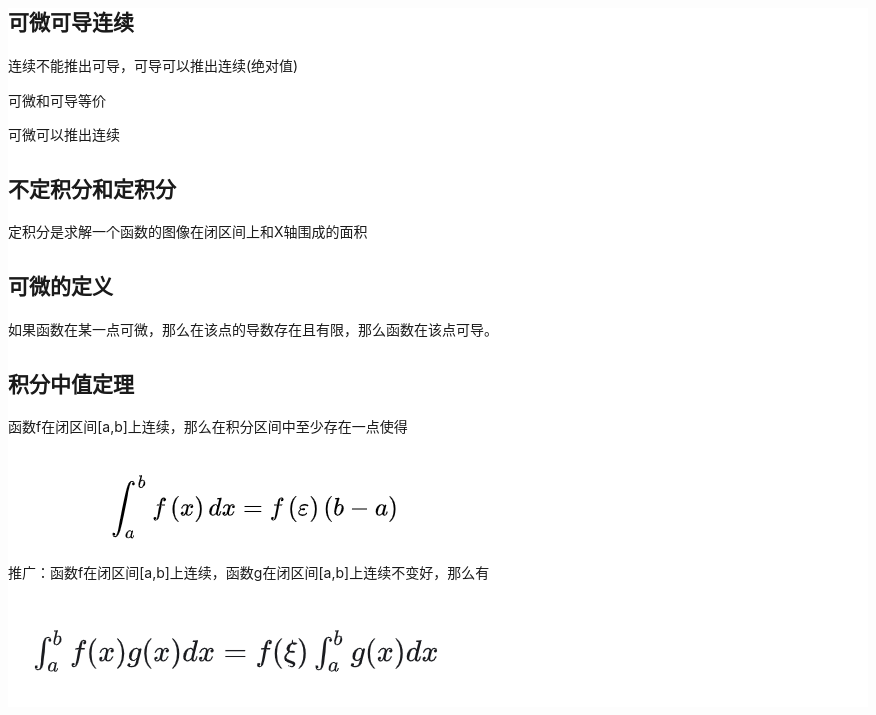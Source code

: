 














## 可微可导连续

连续不能推出可导，可导可以推出连续(绝对值)

可微和可导等价

可微可以推出连续











## 不定积分和定积分



定积分是求解一个函数的图像在闭区间上和X轴围成的面积



## 可微的定义

如果函数在某一点可微，那么在该点的导数存在且有限，那么函数在该点可导。



## 积分中值定理

函数f在闭区间[a,b]上连续，那么在积分区间中至少存在一点使得

![image-20250613122411458](./assets/image-20250613122411458.png)

推广：函数f在闭区间[a,b]上连续，函数g在闭区间[a,b]上连续不变好，那么有

![image-20250613123436018](./assets/image-20250613123436018.png)
